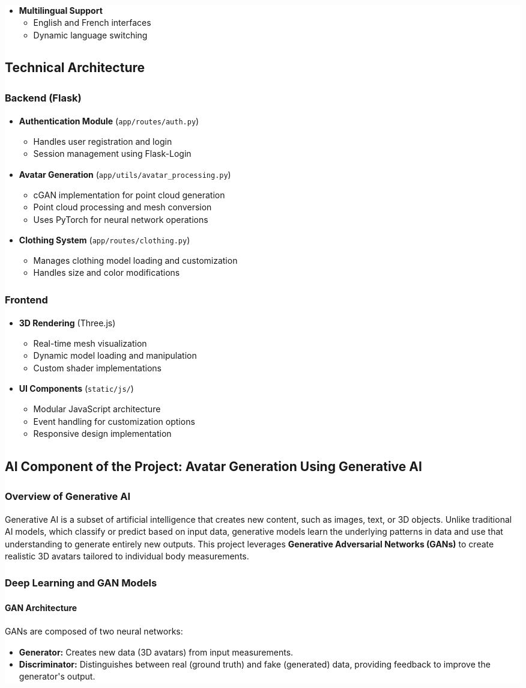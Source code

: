- **Multilingual Support**
  - English and French interfaces
  - Dynamic language switching

## Technical Architecture

### Backend (Flask)
- **Authentication Module** (`app/routes/auth.py`)
  - Handles user registration and login
  - Session management using Flask-Login

- **Avatar Generation** (`app/utils/avatar_processing.py`)
  - cGAN implementation for point cloud generation
  - Point cloud processing and mesh conversion
  - Uses PyTorch for neural network operations

- **Clothing System** (`app/routes/clothing.py`)
  - Manages clothing model loading and customization
  - Handles size and color modifications

### Frontend
- **3D Rendering** (Three.js)
  - Real-time mesh visualization
  - Dynamic model loading and manipulation
  - Custom shader implementations

- **UI Components** (`static/js/`)
  - Modular JavaScript architecture
  - Event handling for customization options
  - Responsive design implementation



## AI Component of the Project: Avatar Generation Using Generative AI

### Overview of Generative AI
Generative AI is a subset of artificial intelligence that creates new content, such as images, text, or 3D objects. Unlike traditional AI models, which classify or predict based on input data, generative models learn the underlying patterns in data and use that understanding to generate entirely new outputs. This project leverages **Generative Adversarial Networks (GANs)** to create realistic 3D avatars tailored to individual body measurements.


### Deep Learning and GAN Models

#### GAN Architecture

GANs are composed of two neural networks:
- **Generator:** Creates new data (3D avatars) from input measurements.
- **Discriminator:** Distinguishes between real (ground truth) and fake (generated) data, providing feedback to improve the generator's output.
